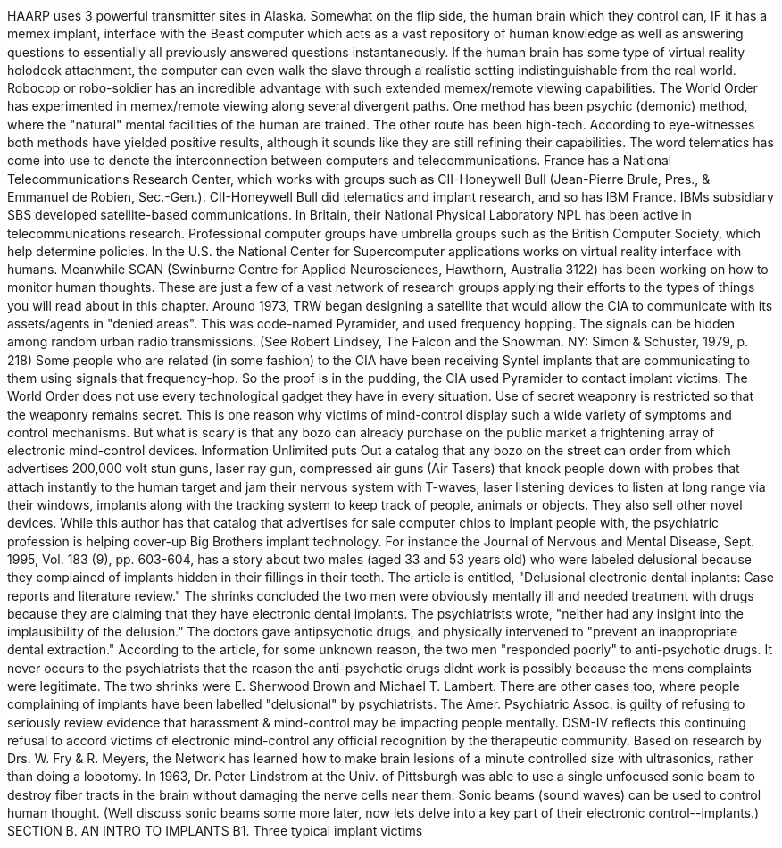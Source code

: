 HAARP uses 3 powerful transmitter sites in Alaska. Somewhat on the flip side, the human brain which they control can, IF it has a memex implant, interface with the Beast computer which acts as a vast repository of human knowledge as well as answering questions to essentially all previously answered questions instantaneously. If the human brain has some type of virtual reality holodeck attachment, the computer can even walk the slave through a realistic setting indistinguishable from the real world. Robocop or robo-soldier has an incredible advantage with such extended memex/remote viewing capabilities.
The World Order has experimented in memex/remote viewing along several divergent paths. One method has been psychic (demonic) method, where the "natural" mental facilities of the human are trained. The other route has been high-tech. According to eye-witnesses both methods have yielded positive results, although it sounds like they are still refining their capabilities. The word telematics has come into use to denote the interconnection between computers and telecommunications. France has a National Telecommunications Research Center, which works with groups such as CII-Honeywell Bull (Jean-Pierre Brule, Pres., & Emmanuel de Robien, Sec.-Gen.). CII-Honeywell Bull did telematics and implant research, and so has IBM France. IBMs subsidiary SBS developed satellite-based communications. In Britain, their National Physical Laboratory NPL has been active in telecommunications research. Professional computer groups have umbrella groups such as the British Computer Society, which help determine policies.
In the U.S. the National Center for Supercomputer applications works on virtual reality interface with humans. Meanwhile SCAN (Swinburne Centre for Applied Neurosciences, Hawthorn, Australia 3122) has been working on how to monitor human thoughts. These are just a few of a vast network of research groups applying their efforts to the types of things you will read about in this chapter.
Around 1973, TRW began designing a satellite that would allow the CIA to communicate with its assets/agents in "denied areas". This was code-named Pyramider, and used frequency hopping. The signals can be hidden among random urban radio transmissions. (See Robert Lindsey, The Falcon and the Snowman. NY: Simon & Schuster, 1979, p. 218)
Some people who are related (in some fashion) to the CIA have been receiving Syntel implants that are communicating to them using signals that frequency-hop. So the proof is in the pudding, the CIA used Pyramider to contact implant victims. The World Order does not use every technological gadget they have in every situation. Use of secret weaponry is restricted so that the weaponry remains secret. This is one reason why victims of mind-control display such a wide variety of symptoms and control mechanisms. But what is scary is that any bozo can already purchase on the public market a frightening array of electronic mind-control devices.
Information Unlimited puts Out a catalog that any bozo on the street can order from which advertises 200,000 volt stun guns, laser ray gun, compressed air guns (Air Tasers) that knock people down with probes that attach instantly to the human target and jam their nervous system with T-waves, laser listening devices to listen at long range via their windows, implants along with the tracking system to keep track of people, animals or objects. They also sell other novel devices. While this author has that catalog that advertises for sale computer chips to implant people with, the psychiatric profession is helping cover-up Big Brothers implant technology.
For instance the Journal of Nervous and Mental Disease, Sept. 1995, Vol. 183 (9), pp. 603-604, has a story about two males (aged 33 and 53 years old) who were labeled delusional because they complained of implants hidden in their fillings in their teeth. The article is entitled, "Delusional electronic dental inplants: Case reports and literature review." The shrinks concluded the two men were obviously mentally ill and needed treatment with drugs because they are claiming that they have electronic dental implants. The psychiatrists wrote, "neither had any insight into the implausibility of the delusion." The doctors gave antipsychotic drugs, and physically intervened to "prevent an inappropriate dental extraction." According to the article, for some unknown reason, the two men "responded poorly" to anti-psychotic drugs. It never occurs to the psychiatrists that the reason the anti-psychotic drugs didnt work is possibly because the mens complaints were legitimate. The two shrinks were E. Sherwood Brown and Michael T. Lambert.
There are other cases too, where people complaining of implants have been labelled "delusional" by psychiatrists. The Amer. Psychiatric Assoc. is guilty of refusing to seriously review evidence that harassment & mind-control may be impacting people mentally. DSM-IV reflects this continuing refusal to accord victims of electronic mind-control any official recognition by the therapeutic community. Based on research by Drs. W. Fry & R. Meyers, the Network has learned how to make brain lesions of a minute controlled size with ultrasonics, rather than doing a lobotomy. In 1963, Dr. Peter Lindstrom at the Univ. of Pittsburgh was able to use a single unfocused sonic beam to destroy fiber tracts in the brain without damaging the nerve cells near them. Sonic beams (sound waves) can be used to control human thought. (Well discuss sonic beams some more later, now lets delve into a key part of their electronic control--implants.)
SECTION B. AN INTRO TO IMPLANTS
B1. Three typical implant victims
